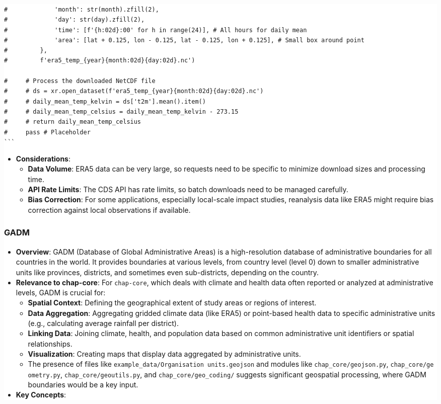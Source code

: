     #             'month': str(month).zfill(2),
    #             'day': str(day).zfill(2),
    #             'time': [f'{h:02d}:00' for h in range(24)], # All hours for daily mean
    #             'area': [lat + 0.125, lon - 0.125, lat - 0.125, lon + 0.125], # Small box around point
    #         },
    #         f'era5_temp_{year}{month:02d}{day:02d}.nc')

    #     # Process the downloaded NetCDF file
    #     # ds = xr.open_dataset(f'era5_temp_{year}{month:02d}{day:02d}.nc')
    #     # daily_mean_temp_kelvin = ds['t2m'].mean().item()
    #     # daily_mean_temp_celsius = daily_mean_temp_kelvin - 273.15
    #     # return daily_mean_temp_celsius
    #     pass # Placeholder
    ```

  - **Considerations**:
    - **Data Volume**: ERA5 data can be very large, so requests need to be specific to minimize download sizes and processing time.
    - **API Rate Limits**: The CDS API has rate limits, so batch downloads need to be managed carefully.
    - **Bias Correction**: For some applications, especially local-scale impact studies, reanalysis data like ERA5 might require bias correction against local observations if available.

### GADM

- **Overview**: GADM (Database of Global Administrative Areas) is a high-resolution database of administrative boundaries for all countries in the world. It provides boundaries at various levels, from country level (level 0) down to smaller administrative units like provinces, districts, and sometimes even sub-districts, depending on the country.
- **Relevance to chap-core**: For `chap-core`, which deals with climate and health data often reported or analyzed at administrative levels, GADM is crucial for:
  - **Spatial Context**: Defining the geographical extent of study areas or regions of interest.
  - **Data Aggregation**: Aggregating gridded climate data (like ERA5) or point-based health data to specific administrative units (e.g., calculating average rainfall per district).
  - **Linking Data**: Joining climate, health, and population data based on common administrative unit identifiers or spatial relationships.
  - **Visualization**: Creating maps that display data aggregated by administrative units.
  - The presence of files like `example_data/Organisation units.geojson` and modules like `chap_core/geojson.py`, `chap_core/geometry.py`, `chap_core/geoutils.py`, and `chap_core/geo_coding/` suggests significant geospatial processing, where GADM boundaries would be a key input.
- **Key Concepts**: